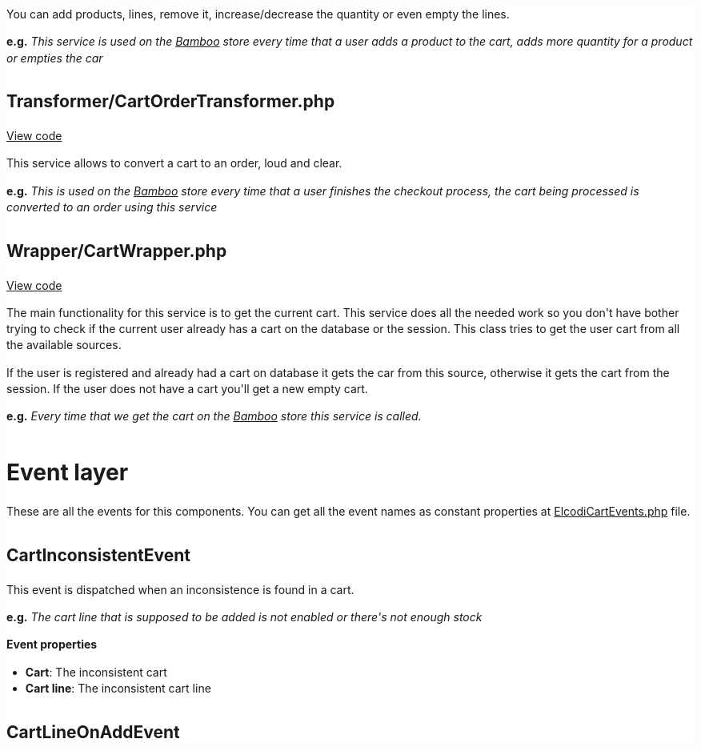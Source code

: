 You can add products, lines, remove it, increase/decrease the quantity or even
empty the lines.

**e.g.** *This service is used on the [Bamboo] store every time that a user
adds a product to the cart, adds more quantity for a product or empties the car*

## Transformer/CartOrderTransformer.php

[View code](https://github.com/elcodi/elcodi/blob/master/src/Elcodi/Component/Cart/Transformer/CartOrderTransformer.php)

This service allows to convert a cart to an order, loud and clear.

**e.g.** *This is used on the [Bamboo] store every time that a user finishes the
checkout process, the cart being processed is converted to an order using this
service*

## Wrapper/CartWrapper.php

[View code](https://github.com/elcodi/elcodi/blob/master/src/Elcodi/Component/Cart/Wrapper/CartWrapper.php)

The main functionality for this service is to get the current cart. This service
does all the needed work so you don't have bother trying to check if the current
user already has a cart on the database or the session. This class tries to get
the user cart from all the available sources.

If the user is registered and already had a cart on database it gets the
car from this source, otherwise it gets the cart from the session. If the user
does not have a cart you'll get a new empty cart.

**e.g.** *Every time that we get the cart on the [Bamboo] store this service is
called.*

# Event layer

These are all the events for this components. You can get all the event
names as constant properties at
[ElcodiCartEvents.php](https://github.com/elcodi/elcodi/blob/master/src/Elcodi/Component/Cart/ElcodiCartEvents.php)
file.

## CartInconsistentEvent

This event is dispatched when an inconsistence is found in a cart.

**e.g.** *The cart line that is supposed to be added is not enabled or there's
not enough stock*

**Event properties**
- **Cart**: The inconsistent cart
- **Cart line**:  The inconsistent cart line

## CartLineOnAddEvent


[1]: http://symfony.com/doc/current/contributing/code/index.html
[2]: http://symfony.com/doc/current/contributing/code/patches.html#check-list
[3]: http://symfony.com/doc/current/contributing/code/patches.html#make-a-pull-request
[MIT]: (http://opensource.org/licenses/MIT)
[Composer]: (https://getcomposer.org/)
[Bamboo]: https://github.com/elcodi/bamboo